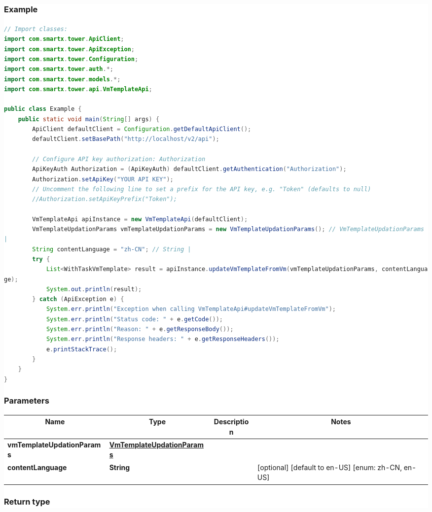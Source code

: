 ### Example

```java
// Import classes:
import com.smartx.tower.ApiClient;
import com.smartx.tower.ApiException;
import com.smartx.tower.Configuration;
import com.smartx.tower.auth.*;
import com.smartx.tower.models.*;
import com.smartx.tower.api.VmTemplateApi;

public class Example {
    public static void main(String[] args) {
        ApiClient defaultClient = Configuration.getDefaultApiClient();
        defaultClient.setBasePath("http://localhost/v2/api");
        
        // Configure API key authorization: Authorization
        ApiKeyAuth Authorization = (ApiKeyAuth) defaultClient.getAuthentication("Authorization");
        Authorization.setApiKey("YOUR API KEY");
        // Uncomment the following line to set a prefix for the API key, e.g. "Token" (defaults to null)
        //Authorization.setApiKeyPrefix("Token");

        VmTemplateApi apiInstance = new VmTemplateApi(defaultClient);
        VmTemplateUpdationParams vmTemplateUpdationParams = new VmTemplateUpdationParams(); // VmTemplateUpdationParams | 
        String contentLanguage = "zh-CN"; // String | 
        try {
            List<WithTaskVmTemplate> result = apiInstance.updateVmTemplateFromVm(vmTemplateUpdationParams, contentLanguage);
            System.out.println(result);
        } catch (ApiException e) {
            System.err.println("Exception when calling VmTemplateApi#updateVmTemplateFromVm");
            System.err.println("Status code: " + e.getCode());
            System.err.println("Reason: " + e.getResponseBody());
            System.err.println("Response headers: " + e.getResponseHeaders());
            e.printStackTrace();
        }
    }
}
```

### Parameters


Name | Type | Description  | Notes
------------- | ------------- | ------------- | -------------
 **vmTemplateUpdationParams** | [**VmTemplateUpdationParams**](VmTemplateUpdationParams.md)|  |
 **contentLanguage** | **String**|  | [optional] [default to en-US] [enum: zh-CN, en-US]

### Return type
